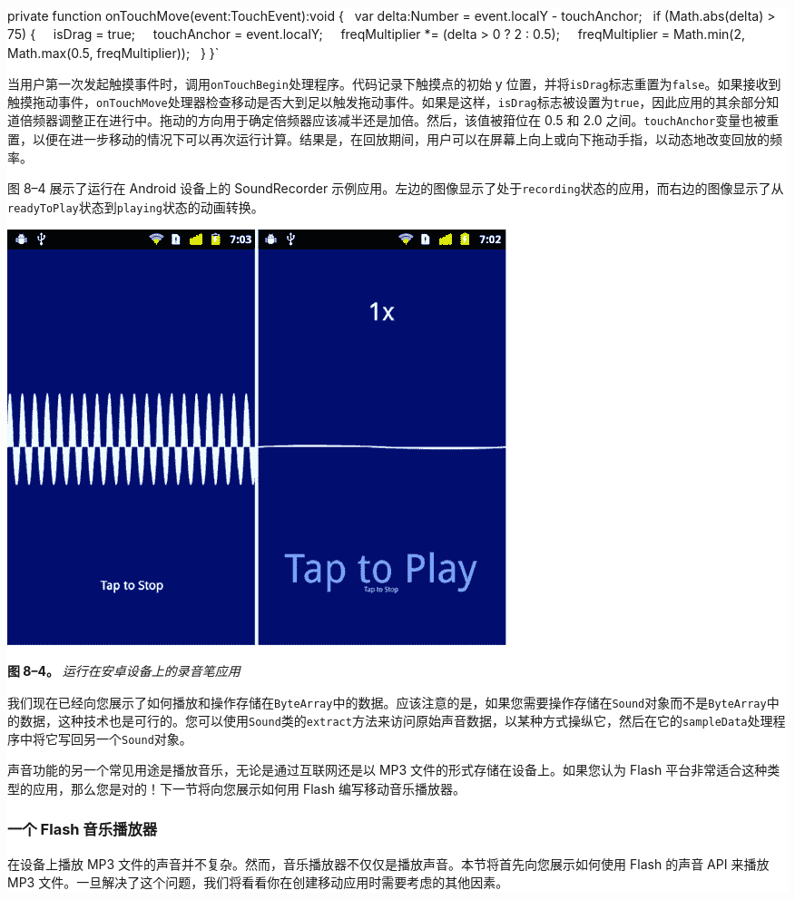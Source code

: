 private function onTouchMove(event:TouchEvent):void {
  var delta:Number = event.localY - touchAnchor;
  if (Math.abs(delta) > 75) {
    isDrag = true;
    touchAnchor = event.localY;
    freqMultiplier *= (delta > 0 ? 2 : 0.5);
    freqMultiplier = Math.min(2, Math.max(0.5, freqMultiplier));
  }
}` 

当用户第一次发起触摸事件时，调用`onTouchBegin`处理程序。代码记录下触摸点的初始 y 位置，并将`isDrag`标志重置为`false`。如果接收到触摸拖动事件，`onTouchMove`处理器检查移动是否大到足以触发拖动事件。如果是这样，`isDrag`标志被设置为`true`，因此应用的其余部分知道倍频器调整正在进行中。拖动的方向用于确定倍频器应该减半还是加倍。然后，该值被箝位在 0.5 和 2.0 之间。`touchAnchor`变量也被重置，以便在进一步移动的情况下可以再次运行计算。结果是，在回放期间，用户可以在屏幕上向上或向下拖动手指，以动态地改变回放的频率。

图 8–4 展示了运行在 Android 设备上的 SoundRecorder 示例应用。左边的图像显示了处于`recording`状态的应用，而右边的图像显示了从`readyToPlay`状态到`playing`状态的动画转换。

![images](img/0804.jpg)

**图 8–4。** *运行在安卓设备上的录音笔应用*

我们现在已经向您展示了如何播放和操作存储在`ByteArray`中的数据。应该注意的是，如果您需要操作存储在`Sound`对象而不是`ByteArray`中的数据，这种技术也是可行的。您可以使用`Sound`类的`extract`方法来访问原始声音数据，以某种方式操纵它，然后在它的`sampleData`处理程序中将它写回另一个`Sound`对象。

声音功能的另一个常见用途是播放音乐，无论是通过互联网还是以 MP3 文件的形式存储在设备上。如果您认为 Flash 平台非常适合这种类型的应用，那么您是对的！下一节将向您展示如何用 Flash 编写移动音乐播放器。

### 一个 Flash 音乐播放器

在设备上播放 MP3 文件的声音并不复杂。然而，音乐播放器不仅仅是播放声音。本节将首先向您展示如何使用 Flash 的声音 API 来播放 MP3 文件。一旦解决了这个问题，我们将看看你在创建移动应用时需要考虑的其他因素。
